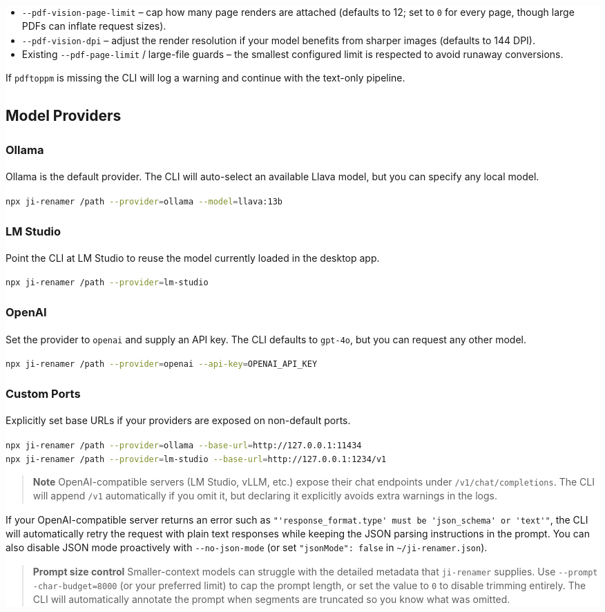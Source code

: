 - `--pdf-vision-page-limit` – cap how many page renders are attached (defaults to 12; set to `0` for every page, though large
  PDFs can inflate request sizes).
- `--pdf-vision-dpi` – adjust the render resolution if your model benefits from sharper images (defaults to 144 DPI).
- Existing `--pdf-page-limit` / large-file guards – the smallest configured limit is respected to avoid runaway conversions.

If `pdftoppm` is missing the CLI will log a warning and continue with the text-only pipeline.

## Model Providers
### Ollama
Ollama is the default provider. The CLI will auto-select an available Llava model, but you can specify any local model.

```bash
npx ji-renamer /path --provider=ollama --model=llava:13b
```

### LM Studio
Point the CLI at LM Studio to reuse the model currently loaded in the desktop app.

```bash
npx ji-renamer /path --provider=lm-studio
```

### OpenAI
Set the provider to `openai` and supply an API key. The CLI defaults to `gpt-4o`, but you can request any other model.

```bash
npx ji-renamer /path --provider=openai --api-key=OPENAI_API_KEY
```

### Custom Ports
Explicitly set base URLs if your providers are exposed on non-default ports.

```bash
npx ji-renamer /path --provider=ollama --base-url=http://127.0.0.1:11434
npx ji-renamer /path --provider=lm-studio --base-url=http://127.0.0.1:1234/v1
```

> **Note**
> OpenAI-compatible servers (LM Studio, vLLM, etc.) expose their chat endpoints under `/v1/chat/completions`. The CLI will append `/v1` automatically if you omit it, but declaring it explicitly avoids extra warnings in the logs.

If your OpenAI-compatible server returns an error such as ``"'response_format.type' must be 'json_schema' or 'text'"``, the CLI will automatically retry the request with plain text responses while keeping the JSON parsing instructions in the prompt. You can also disable JSON mode proactively with `--no-json-mode` (or set `"jsonMode": false` in `~/ji-renamer.json`).

> **Prompt size control**
> Smaller-context models can struggle with the detailed metadata that `ji-renamer` supplies. Use `--prompt-char-budget=8000` (or your preferred limit) to cap the prompt length, or set the value to `0` to disable trimming entirely. The CLI will automatically annotate the prompt when segments are truncated so you know what was omitted.
